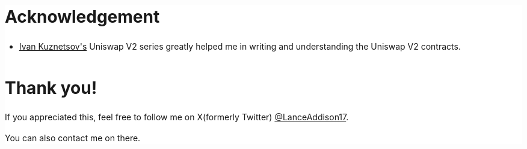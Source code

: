 # Acknowledgement

- [Ivan Kuznetsov's]("https://jeiwan.net") Uniswap V2 series greatly helped me in writing and understanding the Uniswap V2 contracts.

# Thank you!

If you appreciated this, feel free to follow me on X(formerly Twitter) [@LanceAddison17](https://x.com/LanceAddison17).

You can also contact me on there.
